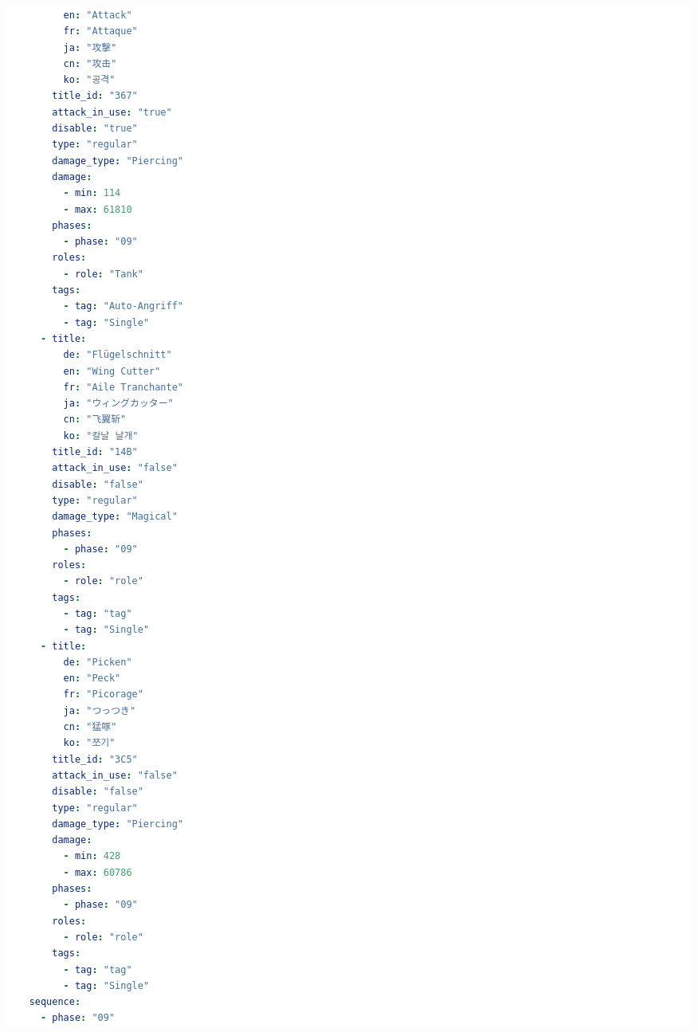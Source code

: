 ```yaml
          en: "Attack"
          fr: "Attaque"
          ja: "攻撃"
          cn: "攻击"
          ko: "공격"
        title_id: "367"
        attack_in_use: "true"
        disable: "true"
        type: "regular"
        damage_type: "Piercing"
        damage:
          - min: 114
          - max: 61810
        phases:
          - phase: "09"
        roles:
          - role: "Tank"
        tags:
          - tag: "Auto-Angriff"
          - tag: "Single"
      - title:
          de: "Flügelschnitt"
          en: "Wing Cutter"
          fr: "Aile Tranchante"
          ja: "ウィングカッター"
          cn: "飞翼斩"
          ko: "칼날 날개"
        title_id: "14B"
        attack_in_use: "false"
        disable: "false"
        type: "regular"
        damage_type: "Magical"
        phases:
          - phase: "09"
        roles:
          - role: "role"
        tags:
          - tag: "tag"
          - tag: "Single"
      - title:
          de: "Picken"
          en: "Peck"
          fr: "Picorage"
          ja: "つっつき"
          cn: "猛啄"
          ko: "쪼기"
        title_id: "3C5"
        attack_in_use: "false"
        disable: "false"
        type: "regular"
        damage_type: "Piercing"
        damage:
          - min: 428
          - max: 60786
        phases:
          - phase: "09"
        roles:
          - role: "role"
        tags:
          - tag: "tag"
          - tag: "Single"
    sequence:
      - phase: "09"
```